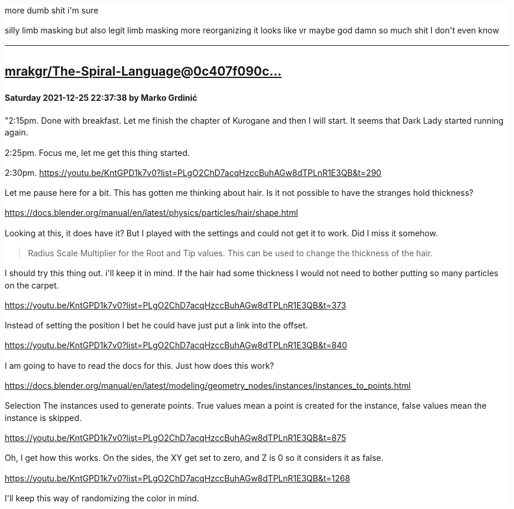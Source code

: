 more dumb shit i'm sure

silly limb masking but also legit limb masking
more reorganizing it looks like
vr maybe
god damn so much shit I don't even know

---
## [mrakgr/The-Spiral-Language](https://github.com/mrakgr/The-Spiral-Language)@[0c407f090c...](https://github.com/mrakgr/The-Spiral-Language/commit/0c407f090c3a2bee6532489c8a08205518a8a197)
#### Saturday 2021-12-25 22:37:38 by Marko Grdinić

"2:15pm. Done with breakfast. Let me finish the chapter of Kurogane and then I will start. It seems that Dark Lady started running again.

2:25pm. Focus me, let me get this thing started.

2:30pm. https://youtu.be/KntGPD1k7v0?list=PLgO2ChD7acqHzccBuhAGw8dTPLnR1E3QB&t=290

Let me pause here for a bit. This has gotten me thinking about hair. Is it not possible to have the stranges hold thickness?

https://docs.blender.org/manual/en/latest/physics/particles/hair/shape.html

Looking at this, it does have it? But I played with the settings and could not get it to work. Did I miss it somehow.

> Radius Scale
> Multiplier for the Root and Tip values. This can be used to change the thickness of the hair.

I should try this thing out. i'll keep it in mind. If the hair had some thickness I would not need to bother putting so many particles on the carpet.

https://youtu.be/KntGPD1k7v0?list=PLgO2ChD7acqHzccBuhAGw8dTPLnR1E3QB&t=373

Instead of setting the position I bet he could have just put a link into the offset.

https://youtu.be/KntGPD1k7v0?list=PLgO2ChD7acqHzccBuhAGw8dTPLnR1E3QB&t=840

I am going to have to read the docs for this. Just how does this work?

https://docs.blender.org/manual/en/latest/modeling/geometry_nodes/instances/instances_to_points.html

Selection
The instances used to generate points. True values mean a point is created for the instance, false values mean the instance is skipped.

https://youtu.be/KntGPD1k7v0?list=PLgO2ChD7acqHzccBuhAGw8dTPLnR1E3QB&t=875

Oh, I get how this works. On the sides, the XY get set to zero, and Z is 0 so it considers it as false.

https://youtu.be/KntGPD1k7v0?list=PLgO2ChD7acqHzccBuhAGw8dTPLnR1E3QB&t=1268

I'll keep this way of randomizing the color in mind.
